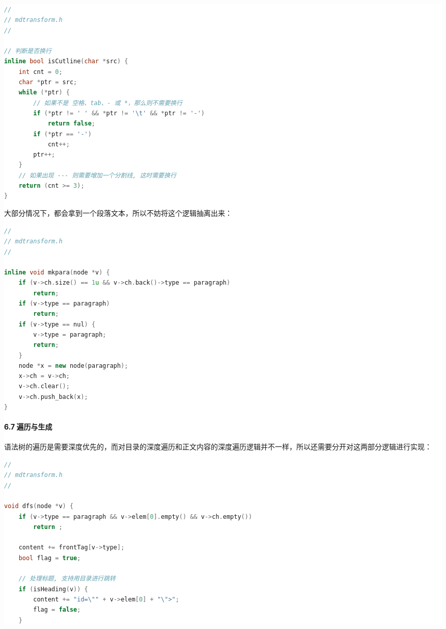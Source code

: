 ```cpp
// 
// mdtransform.h
//

// 判断是否换行
inline bool isCutline(char *src) {
    int cnt = 0;
    char *ptr = src;
    while (*ptr) {
        // 如果不是 空格、tab、- 或 *，那么则不需要换行
        if (*ptr != ' ' && *ptr != '\t' && *ptr != '-')
            return false;
        if (*ptr == '-')
            cnt++;
        ptr++;
    }
    // 如果出现 --- 则需要增加一个分割线, 这时需要换行
    return (cnt >= 3);
}
```

大部分情况下，都会拿到一个段落文本，所以不妨将这个逻辑抽离出来：

```cpp
// 
// mdtransform.h
//

inline void mkpara(node *v) {
    if (v->ch.size() == 1u && v->ch.back()->type == paragraph)
        return;
    if (v->type == paragraph)
        return;
    if (v->type == nul) {
        v->type = paragraph;
        return;
    }
    node *x = new node(paragraph);
    x->ch = v->ch;
    v->ch.clear();
    v->ch.push_back(x);
}
```

#### 6.7 遍历与生成

语法树的遍历是需要深度优先的，而对目录的深度遍历和正文内容的深度遍历逻辑并不一样，所以还需要分开对这两部分逻辑进行实现：

```cpp
// 
// mdtransform.h
//

void dfs(node *v) {
    if (v->type == paragraph && v->elem[0].empty() && v->ch.empty())
        return ;

    content += frontTag[v->type];
    bool flag = true;

    // 处理标题, 支持用目录进行跳转
    if (isHeading(v)) {
        content += "id=\"" + v->elem[0] + "\">";
        flag = false;
    }
```